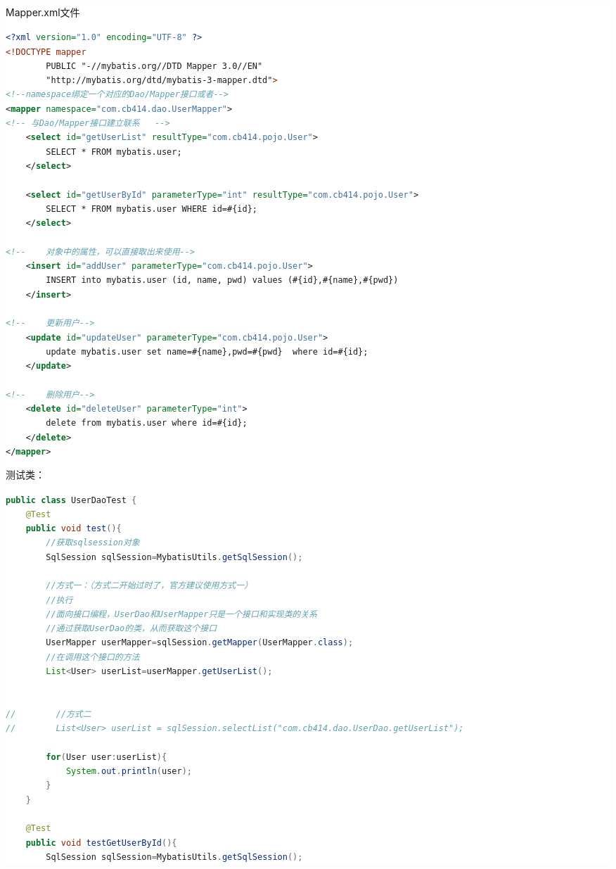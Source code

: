 Mapper.xml文件

```xml
<?xml version="1.0" encoding="UTF-8" ?>
<!DOCTYPE mapper
        PUBLIC "-//mybatis.org//DTD Mapper 3.0//EN"
        "http://mybatis.org/dtd/mybatis-3-mapper.dtd">
<!--namespace绑定一个对应的Dao/Mapper接口或者-->
<mapper namespace="com.cb414.dao.UserMapper">
<!-- 与Dao/Mapper接口建立联系   -->
    <select id="getUserList" resultType="com.cb414.pojo.User">
        SELECT * FROM mybatis.user;
    </select>

    <select id="getUserById" parameterType="int" resultType="com.cb414.pojo.User">
        SELECT * FROM mybatis.user WHERE id=#{id};
    </select>

<!--    对象中的属性，可以直接取出来使用-->
    <insert id="addUser" parameterType="com.cb414.pojo.User">
        INSERT into mybatis.user (id, name, pwd) values (#{id},#{name},#{pwd})
    </insert>
    
<!--    更新用户-->
    <update id="updateUser" parameterType="com.cb414.pojo.User">
        update mybatis.user set name=#{name},pwd=#{pwd}  where id=#{id};
    </update>

<!--    删除用户-->
    <delete id="deleteUser" parameterType="int">
        delete from mybatis.user where id=#{id};
    </delete>
</mapper>
```

测试类：

```java
public class UserDaoTest {
    @Test
    public void test(){
        //获取sqlsession对象
        SqlSession sqlSession=MybatisUtils.getSqlSession();

        //方式一：（方式二开始过时了，官方建议使用方式一）
        //执行
        //面向接口编程，UserDao和UserMapper只是一个接口和实现类的关系
        //通过获取UserDao的类，从而获取这个接口
        UserMapper userMapper=sqlSession.getMapper(UserMapper.class);
        //在调用这个接口的方法
        List<User> userList=userMapper.getUserList();


//        //方式二
//        List<User> userList = sqlSession.selectList("com.cb414.dao.UserDao.getUserList");

        for(User user:userList){
            System.out.println(user);
        }
    }

    @Test
    public void testGetUserById(){
        SqlSession sqlSession=MybatisUtils.getSqlSession();

```